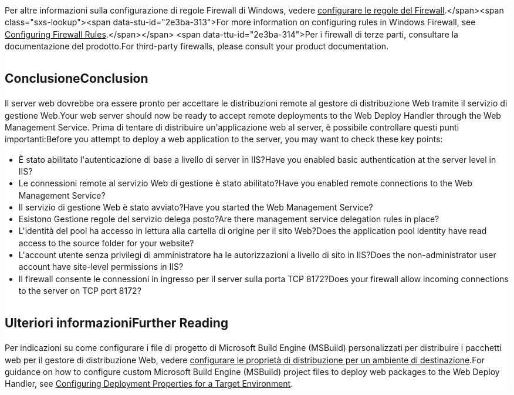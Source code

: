 
<span data-ttu-id="2e3ba-313">Per altre informazioni sulla configurazione di regole Firewall di Windows, vedere [configurare le regole del Firewall](https://technet.microsoft.com/library/dd448559(WS.10).aspx).</span><span class="sxs-lookup"><span data-stu-id="2e3ba-313">For more information on configuring rules in Windows Firewall, see [Configuring Firewall Rules](https://technet.microsoft.com/library/dd448559(WS.10).aspx).</span></span> <span data-ttu-id="2e3ba-314">Per i firewall di terze parti, consultare la documentazione del prodotto.</span><span class="sxs-lookup"><span data-stu-id="2e3ba-314">For third-party firewalls, please consult your product documentation.</span></span>

## <a name="conclusion"></a><span data-ttu-id="2e3ba-315">Conclusione</span><span class="sxs-lookup"><span data-stu-id="2e3ba-315">Conclusion</span></span>

<span data-ttu-id="2e3ba-316">Il server web dovrebbe ora essere pronto per accettare le distribuzioni remote al gestore di distribuzione Web tramite il servizio di gestione Web.</span><span class="sxs-lookup"><span data-stu-id="2e3ba-316">Your web server should now be ready to accept remote deployments to the Web Deploy Handler through the Web Management Service.</span></span> <span data-ttu-id="2e3ba-317">Prima di tentare di distribuire un'applicazione web al server, è possibile controllare questi punti importanti:</span><span class="sxs-lookup"><span data-stu-id="2e3ba-317">Before you attempt to deploy a web application to the server, you may want to check these key points:</span></span>

- <span data-ttu-id="2e3ba-318">È stato abilitato l'autenticazione di base a livello di server in IIS?</span><span class="sxs-lookup"><span data-stu-id="2e3ba-318">Have you enabled basic authentication at the server level in IIS?</span></span>
- <span data-ttu-id="2e3ba-319">Le connessioni remote al servizio Web di gestione è stato abilitato?</span><span class="sxs-lookup"><span data-stu-id="2e3ba-319">Have you enabled remote connections to the Web Management Service?</span></span>
- <span data-ttu-id="2e3ba-320">Il servizio di gestione Web è stato avviato?</span><span class="sxs-lookup"><span data-stu-id="2e3ba-320">Have you started the Web Management Service?</span></span>
- <span data-ttu-id="2e3ba-321">Esistono Gestione regole del servizio delega posto?</span><span class="sxs-lookup"><span data-stu-id="2e3ba-321">Are there management service delegation rules in place?</span></span>
- <span data-ttu-id="2e3ba-322">L'identità del pool ha accesso in lettura alla cartella di origine per il sito Web?</span><span class="sxs-lookup"><span data-stu-id="2e3ba-322">Does the application pool identity have read access to the source folder for your website?</span></span>
- <span data-ttu-id="2e3ba-323">L'account utente senza privilegi di amministratore ha le autorizzazioni a livello di sito in IIS?</span><span class="sxs-lookup"><span data-stu-id="2e3ba-323">Does the non-administrator user account have site-level permissions in IIS?</span></span>
- <span data-ttu-id="2e3ba-324">Il firewall consente le connessioni in ingresso per il server sulla porta TCP 8172?</span><span class="sxs-lookup"><span data-stu-id="2e3ba-324">Does your firewall allow incoming connections to the server on TCP port 8172?</span></span>

## <a name="further-reading"></a><span data-ttu-id="2e3ba-325">Ulteriori informazioni</span><span class="sxs-lookup"><span data-stu-id="2e3ba-325">Further Reading</span></span>

<span data-ttu-id="2e3ba-326">Per indicazioni su come configurare i file di progetto di Microsoft Build Engine (MSBuild) personalizzati per distribuire i pacchetti web per il gestore di distribuzione Web, vedere [configurare le proprietà di distribuzione per un ambiente di destinazione](configuring-deployment-properties-for-a-target-environment.md).</span><span class="sxs-lookup"><span data-stu-id="2e3ba-326">For guidance on how to configure custom Microsoft Build Engine (MSBuild) project files to deploy web packages to the Web Deploy Handler, see [Configuring Deployment Properties for a Target Environment](configuring-deployment-properties-for-a-target-environment.md).</span></span>
